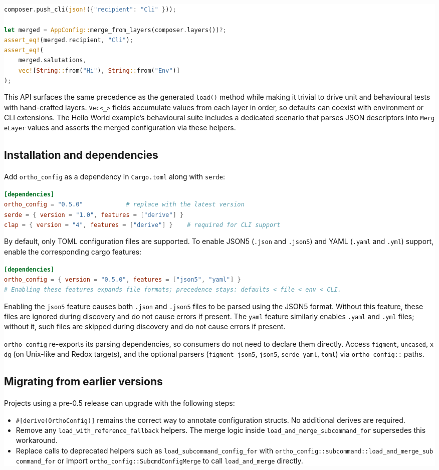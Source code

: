 ```rust
composer.push_cli(json!({"recipient": "Cli" }));

let merged = AppConfig::merge_from_layers(composer.layers())?;
assert_eq!(merged.recipient, "Cli");
assert_eq!(
    merged.salutations,
    vec![String::from("Hi"), String::from("Env")]
);
```

This API surfaces the same precedence as the generated `load()` method while
making it trivial to drive unit and behavioural tests with hand-crafted layers.
`Vec<_>` fields accumulate values from each layer in order, so defaults can
coexist with environment or CLI extensions. The Hello World example’s
behavioural suite includes a dedicated scenario that parses JSON descriptors
into `MergeLayer` values and asserts the merged configuration via these helpers.

## Installation and dependencies

Add `ortho_config` as a dependency in `Cargo.toml` along with `serde`:

```toml
[dependencies]
ortho_config = "0.5.0"            # replace with the latest version
serde = { version = "1.0", features = ["derive"] }
clap = { version = "4", features = ["derive"] }    # required for CLI support
```

By default, only TOML configuration files are supported. To enable JSON5
(`.json` and `.json5`) and YAML (`.yaml` and `.yml`) support, enable the
corresponding cargo features:

```toml
[dependencies]
ortho_config = { version = "0.5.0", features = ["json5", "yaml"] }
# Enabling these features expands file formats; precedence stays: defaults < file < env < CLI.
```

Enabling the `json5` feature causes both `.json` and `.json5` files to be
parsed using the JSON5 format. Without this feature, these files are ignored
during discovery and do not cause errors if present. The `yaml` feature
similarly enables `.yaml` and `.yml` files; without it, such files are skipped
during discovery and do not cause errors if present.

`ortho_config` re-exports its parsing dependencies, so consumers do not need to
declare them directly. Access `figment`, `uncased`, `xdg` (on Unix-like and
Redox targets), and the optional parsers (`figment_json5`, `json5`,
`serde_yaml`, `toml`) via `ortho_config::` paths.

## Migrating from earlier versions

Projects using a pre‑0.5 release can upgrade with the following steps:

- `#[derive(OrthoConfig)]` remains the correct way to annotate configuration
  structs. No additional derives are required.
- Remove any `load_with_reference_fallback` helpers. The merge logic inside
  `load_and_merge_subcommand_for` supersedes this workaround.
- Replace calls to deprecated helpers such as `load_subcommand_config_for` with
  `ortho_config::subcommand::load_and_merge_subcommand_for` or import
  `ortho_config::SubcmdConfigMerge` to call `load_and_merge` directly.
